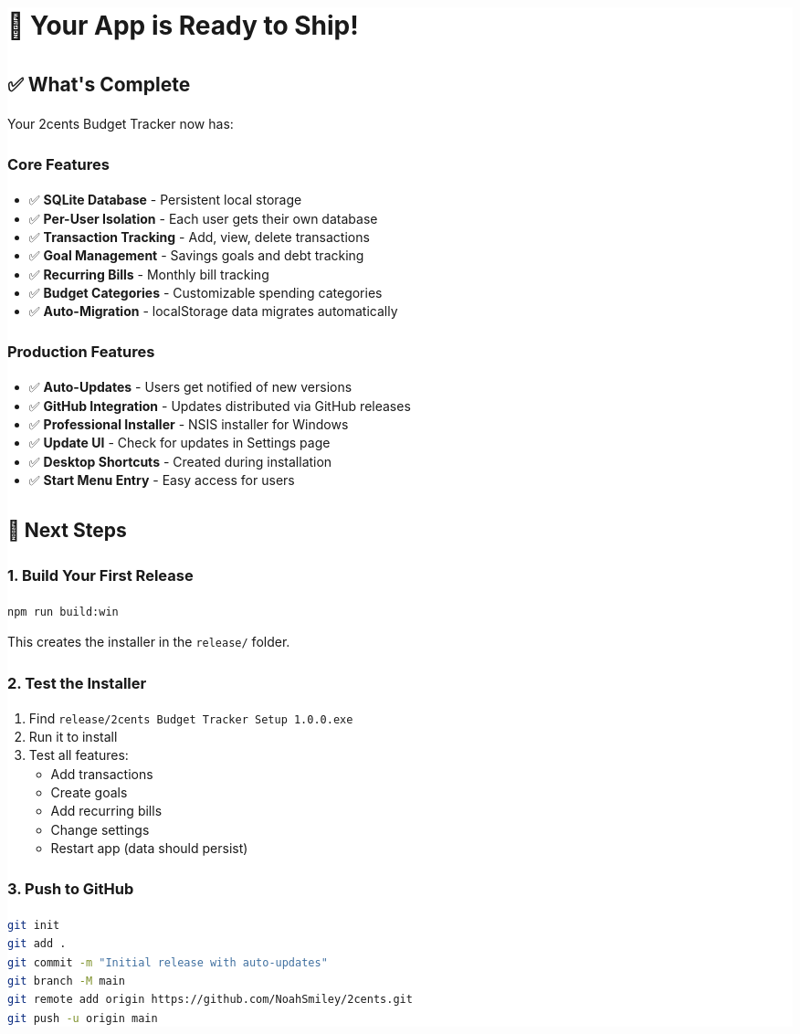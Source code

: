 # 🎉 Your App is Ready to Ship!

## ✅ What's Complete

Your 2cents Budget Tracker now has:

### Core Features
- ✅ **SQLite Database** - Persistent local storage
- ✅ **Per-User Isolation** - Each user gets their own database
- ✅ **Transaction Tracking** - Add, view, delete transactions
- ✅ **Goal Management** - Savings goals and debt tracking
- ✅ **Recurring Bills** - Monthly bill tracking
- ✅ **Budget Categories** - Customizable spending categories
- ✅ **Auto-Migration** - localStorage data migrates automatically

### Production Features
- ✅ **Auto-Updates** - Users get notified of new versions
- ✅ **GitHub Integration** - Updates distributed via GitHub releases
- ✅ **Professional Installer** - NSIS installer for Windows
- ✅ **Update UI** - Check for updates in Settings page
- ✅ **Desktop Shortcuts** - Created during installation
- ✅ **Start Menu Entry** - Easy access for users

## 🚀 Next Steps

### 1. Build Your First Release

```bash
npm run build:win
```

This creates the installer in the `release/` folder.

### 2. Test the Installer

1. Find `release/2cents Budget Tracker Setup 1.0.0.exe`
2. Run it to install
3. Test all features:
   - Add transactions
   - Create goals
   - Add recurring bills
   - Change settings
   - Restart app (data should persist)

### 3. Push to GitHub

```bash
git init
git add .
git commit -m "Initial release with auto-updates"
git branch -M main
git remote add origin https://github.com/NoahSmiley/2cents.git
git push -u origin main
```
